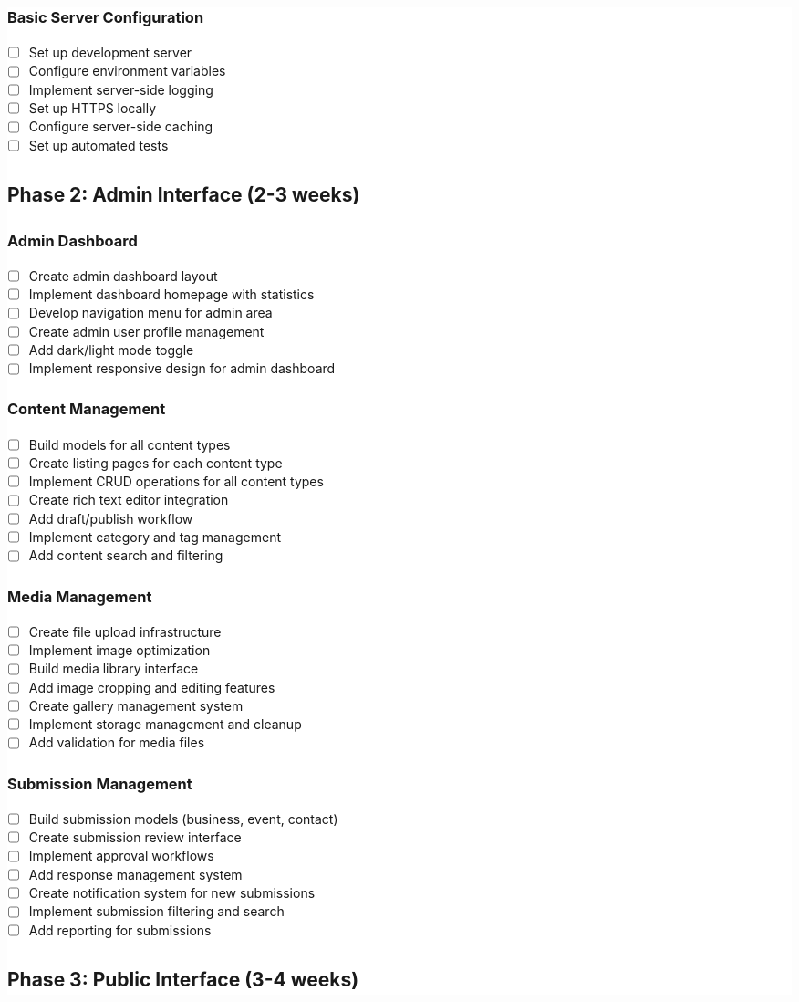 ### Basic Server Configuration

- [ ] Set up development server
- [ ] Configure environment variables
- [ ] Implement server-side logging
- [ ] Set up HTTPS locally
- [ ] Configure server-side caching
- [ ] Set up automated tests

## Phase 2: Admin Interface (2-3 weeks)

### Admin Dashboard

- [ ] Create admin dashboard layout
- [ ] Implement dashboard homepage with statistics
- [ ] Develop navigation menu for admin area
- [ ] Create admin user profile management
- [ ] Add dark/light mode toggle
- [ ] Implement responsive design for admin dashboard

### Content Management

- [ ] Build models for all content types
- [ ] Create listing pages for each content type
- [ ] Implement CRUD operations for all content types
- [ ] Create rich text editor integration
- [ ] Add draft/publish workflow
- [ ] Implement category and tag management
- [ ] Add content search and filtering

### Media Management

- [ ] Create file upload infrastructure
- [ ] Implement image optimization
- [ ] Build media library interface
- [ ] Add image cropping and editing features
- [ ] Create gallery management system
- [ ] Implement storage management and cleanup
- [ ] Add validation for media files

### Submission Management

- [ ] Build submission models (business, event, contact)
- [ ] Create submission review interface
- [ ] Implement approval workflows
- [ ] Add response management system
- [ ] Create notification system for new submissions
- [ ] Implement submission filtering and search
- [ ] Add reporting for submissions

## Phase 3: Public Interface (3-4 weeks)
